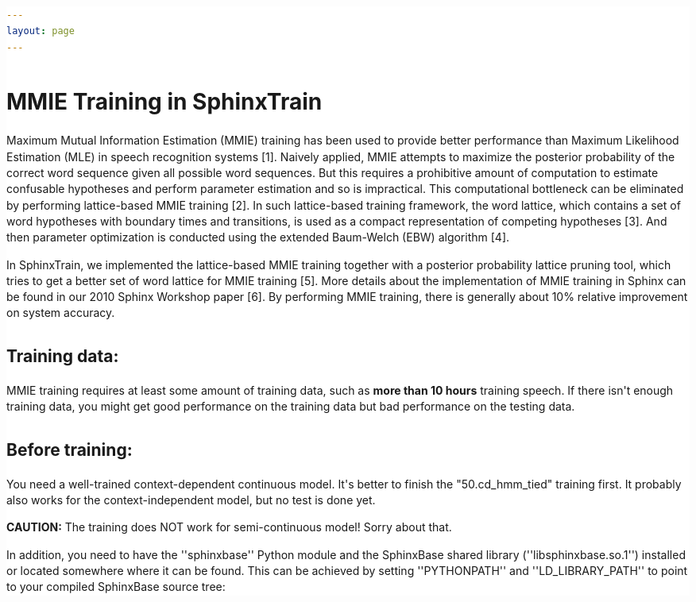 ```yaml
---
layout: page 
---
```

# MMIE Training in SphinxTrain


Maximum Mutual Information Estimation (MMIE) training has been used to provide 
better performance than Maximum Likelihood Estimation (MLE) in speech 
recognition systems [1]. Naively applied, MMIE attempts to maximize the 
posterior probability of the correct word sequence given all possible word 
sequences. But this requires a prohibitive amount of computation to estimate 
confusable hypotheses and perform parameter estimation and so is impractical. 
This computational bottleneck can be eliminated by performing lattice-based 
MMIE training [2]. In such lattice-based training framework, the word lattice, 
which contains a set of word hypotheses with boundary times and transitions, is 
used as a compact representation of competing hypotheses [3]. And then 
parameter optimization is conducted using the extended Baum-Welch (EBW) 
algorithm [4]. 

In SphinxTrain, we implemented the lattice-based MMIE training together with a 
posterior probability lattice pruning tool, which tries to get a better set of 
word lattice for MMIE training [5]. More details about the implementation of 
MMIE training in Sphinx can be found in our 2010 Sphinx Workshop paper [6]. By 
performing MMIE training, there is generally about 10% relative improvement on 
system accuracy.


## Training data:

MMIE training requires at least some amount of training data, such as **more 
than 10 hours** training speech. If there isn't enough training data, you might 
get good performance on the training data but bad performance on the testing 
data.


## Before training:

You need a well-trained context-dependent continuous model. It's better to 
finish the "50.cd_hmm_tied" training first. It probably also works for the 
context-independent model, but no test is done yet.

**CAUTION:** The training does NOT work for semi-continuous model! Sorry about 
that.

In addition, you need to have the ''sphinxbase'' Python module and the 
SphinxBase shared library (''libsphinxbase.so.1'') installed or located 
somewhere where it can be found.  This can be achieved by setting 
''PYTHONPATH'' and ''LD_LIBRARY_PATH'' to point to your compiled SphinxBase 
source tree:

	